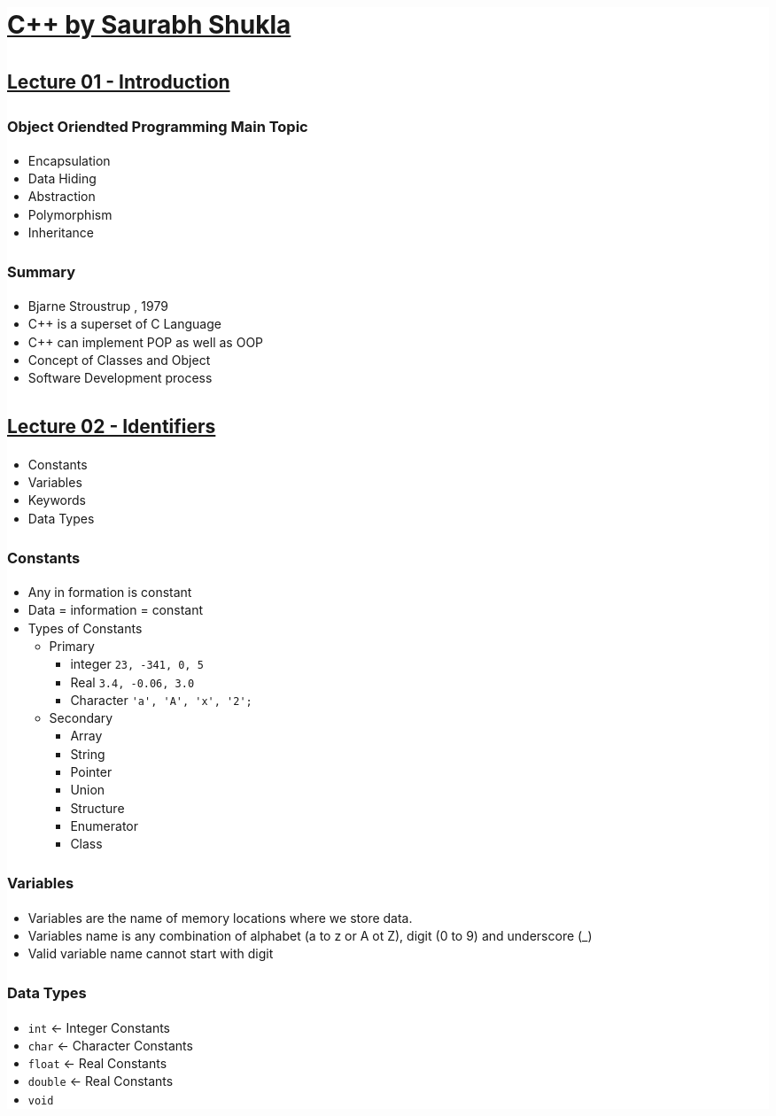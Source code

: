 # [C++ by Saurabh Shukla](https://youtube.com/playlist?list=PLLYz8uHU480j37APNXBdPz7YzAi4XlQUF)

## [Lecture 01 - Introduction](https://github.com/shihab4t/SelfStudy/blob/mainCpp/Cpp-by-Saurabh-Shukla/readme/l01-Introduction.md)
### Object Oriendted Programming Main Topic
* Encapsulation
* Data Hiding
* Abstraction
* Polymorphism
* Inheritance
### Summary
* Bjarne Stroustrup , 1979
* C++ is a superset of C Language
* C++ can implement POP as well as OOP
* Concept of Classes and Object
* Software Development process

## [Lecture 02 - Identifiers](https://github.com/shihab4t/SelfStudy/blob/mainCpp/Cpp-by-Saurabh-Shukla/readme/l02-Indentifiers.md)
* Constants
* Variables
* Keywords
* Data Types
### Constants
* Any in formation is constant
* Data = information = constant
* Types of Constants
    * Primary
        * integer `23, -341, 0, 5`
        * Real `3.4, -0.06, 3.0`
        * Character `'a', 'A', 'x', '2';`
    * Secondary
        * Array
        * String
        * Pointer
        * Union
        * Structure
        * Enumerator
        * Class
### Variables
* Variables are the name of memory locations where we store data.
* Variables name is any combination of alphabet (a to z or A ot Z), digit (0 to 9) and underscore (_)
* Valid variable name cannot start with digit
### Data Types
* `int` <- Integer Constants
* `char` <- Character Constants
* `float` <- Real Constants
* `double` <- Real Constants
* `void`
